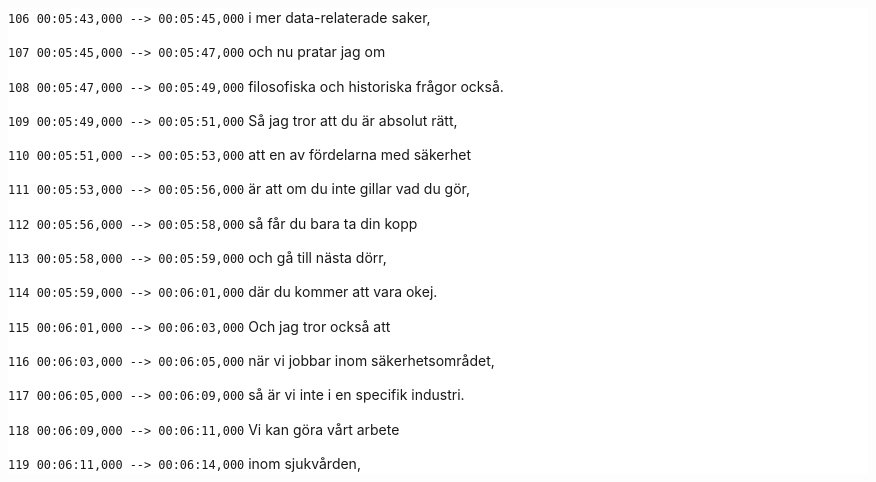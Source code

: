 

`106 00:05:43,000 --> 00:05:45,000`
i mer data-relaterade saker,



`107 00:05:45,000 --> 00:05:47,000`
och nu pratar jag om



`108 00:05:47,000 --> 00:05:49,000`
filosofiska och historiska frågor också.



`109 00:05:49,000 --> 00:05:51,000`
Så jag tror att du är absolut rätt,



`110 00:05:51,000 --> 00:05:53,000`
att en av fördelarna med säkerhet



`111 00:05:53,000 --> 00:05:56,000`
är att om du inte gillar vad du gör,



`112 00:05:56,000 --> 00:05:58,000`
så får du bara ta din kopp



`113 00:05:58,000 --> 00:05:59,000`
och gå till nästa dörr,



`114 00:05:59,000 --> 00:06:01,000`
där du kommer att vara okej.



`115 00:06:01,000 --> 00:06:03,000`
Och jag tror också att



`116 00:06:03,000 --> 00:06:05,000`
när vi jobbar inom säkerhetsområdet,



`117 00:06:05,000 --> 00:06:09,000`
så är vi inte i en specifik industri.



`118 00:06:09,000 --> 00:06:11,000`
Vi kan göra vårt arbete



`119 00:06:11,000 --> 00:06:14,000`
inom sjukvården,
